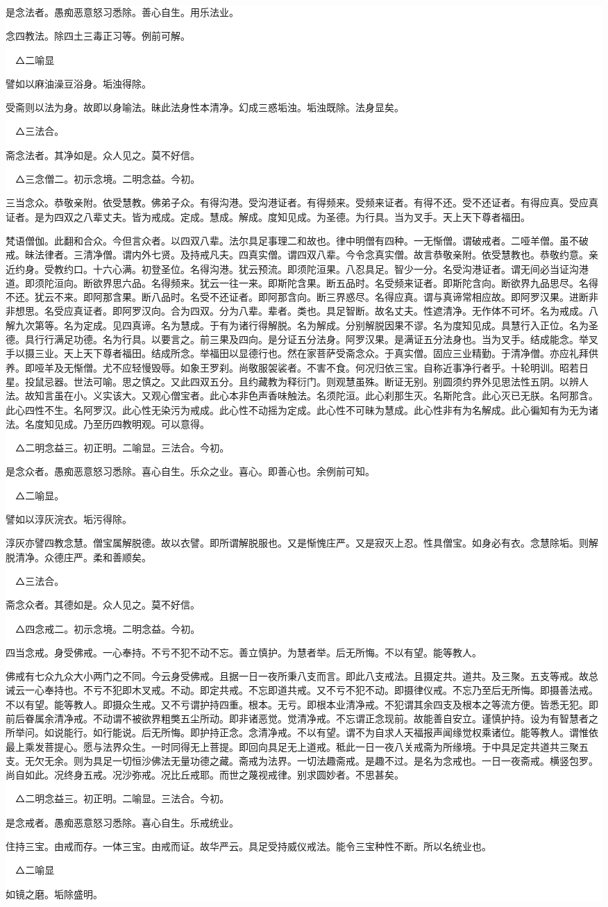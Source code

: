 是念法者。愚痴恶意怒习悉除。善心自生。用乐法业。

念四教法。除四土三毒正习等。例前可解。

　△二喻显

譬如以麻油澡豆浴身。垢浊得除。

受斋则以法为身。故即以身喻法。昧此法身性本清净。幻成三惑垢浊。垢浊既除。法身显矣。

　△三法合。

斋念法者。其净如是。众人见之。莫不好信。

　△三念僧二。初示念境。二明念益。今初。

三当念众。恭敬亲附。依受慧教。佛弟子众。有得沟港。受沟港证者。有得频来。受频来证者。有得不还。受不还证者。有得应真。受应真证者。是为四双之八辈丈夫。皆为戒成。定成。慧成。解成。度知见成。为圣德。为行具。当为叉手。天上天下尊者福田。

梵语僧伽。此翻和合众。今但言众者。以四双八辈。法尔具足事理二和故也。律中明僧有四种。一无惭僧。谓破戒者。二哑羊僧。虽不破戒。昧法律者。三清净僧。谓内外七贤。及持戒凡夫。四真实僧。谓四双八辈。今令念真实僧。故言恭敬亲附。依受慧教也。恭敬约意。亲近约身。受教约口。十六心满。初登圣位。名得沟港。犹云预流。即须陀洹果。八忍具足。智少一分。名受沟港证者。谓无间必当证沟港道。即须陀洹向。断欲界思六品。名得频来。犹云一往一来。即斯陀含果。断五品时。名受频来证者。即斯陀含向。断欲界九品思尽。名得不还。犹云不来。即阿那含果。断八品时。名受不还证者。即阿那含向。断三界惑尽。名得应真。谓与真谛常相应故。即阿罗汉果。进断非非想思。名受应真证者。即阿罗汉向。合为四双。分为八辈。辈者。类也。具足智断。故名丈夫。性遮清净。无作体不可坏。名为戒成。八解九次第等。名为定成。见四真谛。名为慧成。于有为诸行得解脱。名为解成。分别解脱因果不谬。名为度知见成。具慧行入正位。名为圣德。具行行满足功德。名为行具。以要言之。前三果及四向。是分证五分法身。阿罗汉果。是满证五分法身也。当为叉手。结成能念。举叉手以摄三业。天上天下尊者福田。结成所念。举福田以显德行也。然在家菩萨受斋念众。于真实僧。固应三业精勤。于清净僧。亦应礼拜供养。即哑羊及无惭僧。尤不应轻慢毁辱。如象王罗刹。尚敬服袈裟者。不害不食。何况归依三宝。自称近事净行者乎。十轮明训。昭若日星。投鼠忌器。世法可喻。思之慎之。又此四双五分。且约藏教为释衍门。则观慧虽殊。断证无别。别圆须约界外见思法性五阴。以辨人法。故知言虽在小。义实该大。又观心僧宝者。此心本非色声香味触法。名须陀洹。此心刹那生灭。名斯陀含。此心灭已无朕。名阿那含。此心四性不生。名阿罗汉。此心性无染污为戒成。此心性不动摇为定成。此心性不可昧为慧成。此心性非有为名解成。此心徧知有为无为诸法。名度知见成。乃至历四教明观。可以意得。

　△二明念益三。初正明。二喻显。三法合。今初。

是念众者。愚痴恶意怒习悉除。喜心自生。乐众之业。喜心。即善心也。余例前可知。

　△二喻显。

譬如以淳灰浣衣。垢污得除。

淳灰亦譬四教念慧。僧宝属解脱德。故以衣譬。即所谓解脱服也。又是惭愧庄严。又是寂灭上忍。性具僧宝。如身必有衣。念慧除垢。则解脱清净。众德庄严。柔和善顺矣。

　△三法合。

斋念众者。其德如是。众人见之。莫不好信。

　△四念戒二。初示念境。二明念益。今初。

四当念戒。身受佛戒。一心奉持。不亏不犯不动不忘。善立慎护。为慧者举。后无所悔。不以有望。能等教人。

佛戒有七众九众大小两门之不同。今云身受佛戒。且据一日一夜所秉八支而言。即此八支戒法。且摄定共。道共。及三聚。五支等戒。故总诫云一心奉持也。不亏不犯即木叉戒。不动。即定共戒。不忘即道共戒。又不亏不犯不动。即摄律仪戒。不忘乃至后无所悔。即摄善法戒。不以有望。能等教人。即摄众生戒。又不亏谓护持四重。根本。无亏。即根本业清净戒。不犯谓其余四支及根本之等流方便。皆悉无犯。即前后眷属余清净戒。不动谓不被欲界粗獘五尘所动。即非诸恶觉。觉清净戒。不忘谓正念现前。故能善自安立。谨慎护持。设为有智慧者之所举问。如说能行。如行能说。后无所悔。即护持正念。念清净戒。不以有望。谓不为自求人天福报声闻缘觉权乘诸位。能等教人。谓惟依最上乘发菩提心。愿与法界众生。一时同得无上菩提。即回向具足无上道戒。秪此一日一夜八关戒斋为所缘境。于中具足定共道共三聚五支。无欠无余。则为具足一切恒沙佛法无量功德之藏。斋戒为法界。一切法趣斋戒。是趣不过。是名为念戒也。一日一夜斋戒。横竖包罗。尚自如此。况终身五戒。况沙弥戒。况比丘戒耶。而世之蔑视戒律。别求圆妙者。不思甚矣。

　△二明念益三。初正明。二喻显。三法合。今初。

是念戒者。愚痴恶意怒习悉除。喜心自生。乐戒统业。

住持三宝。由戒而存。一体三宝。由戒而证。故华严云。具足受持威仪戒法。能令三宝种性不断。所以名统业也。

　△二喻显

如镜之磨。垢除盛明。
